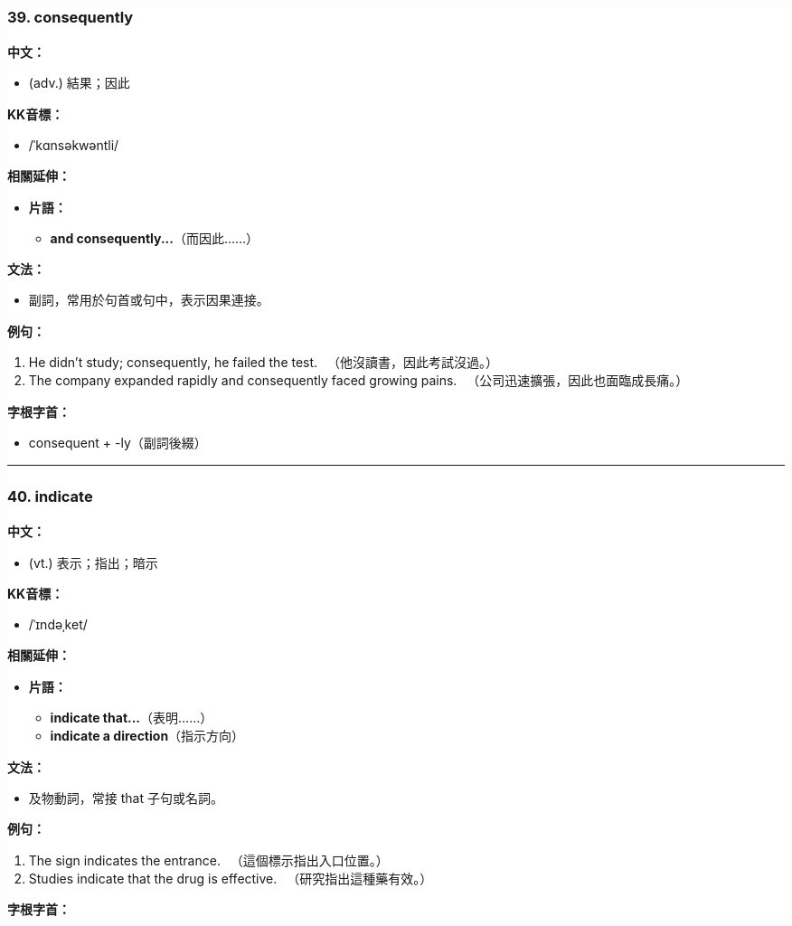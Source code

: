 ### **39. consequently**

**中文：**

* (adv.) 結果；因此

**KK音標：**

* /ˈkɑnsəkwəntli/

**相關延伸：**

* **片語：**

  * **and consequently...**（而因此……）

**文法：**

* 副詞，常用於句首或句中，表示因果連接。

**例句：**

1. He didn’t study; consequently, he failed the test.
   　（他沒讀書，因此考試沒過。）
2. The company expanded rapidly and consequently faced growing pains.
   　（公司迅速擴張，因此也面臨成長痛。）

**字根字首：**

* consequent + -ly（副詞後綴）

---

### **40. indicate**

**中文：**

* (vt.) 表示；指出；暗示

**KK音標：**

* /ˈɪndəˌket/

**相關延伸：**

* **片語：**

  * **indicate that...**（表明……）
  * **indicate a direction**（指示方向）

**文法：**

* 及物動詞，常接 that 子句或名詞。

**例句：**

1. The sign indicates the entrance.
   　（這個標示指出入口位置。）
2. Studies indicate that the drug is effective.
   　（研究指出這種藥有效。）

**字根字首：**
